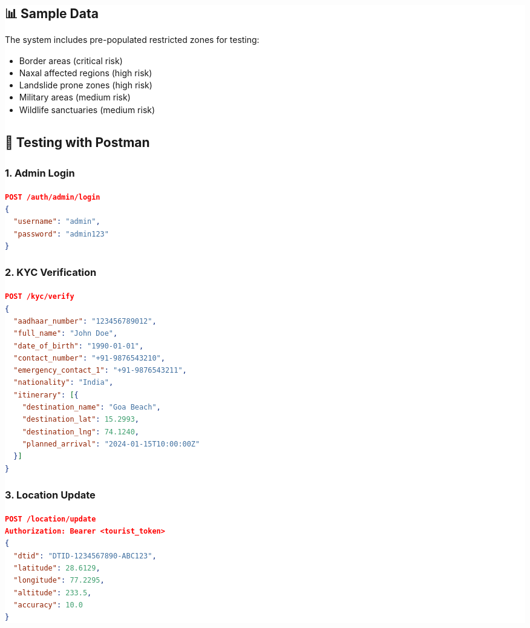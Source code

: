 ## 📊 Sample Data

The system includes pre-populated restricted zones for testing:
- Border areas (critical risk)
- Naxal affected regions (high risk)
- Landslide prone zones (high risk)
- Military areas (medium risk)
- Wildlife sanctuaries (medium risk)

## 🧪 Testing with Postman

### 1. Admin Login
```json
POST /auth/admin/login
{
  "username": "admin",
  "password": "admin123"
}
```

### 2. KYC Verification
```json
POST /kyc/verify
{
  "aadhaar_number": "123456789012",
  "full_name": "John Doe",
  "date_of_birth": "1990-01-01",
  "contact_number": "+91-9876543210",
  "emergency_contact_1": "+91-9876543211",
  "nationality": "India",
  "itinerary": [{
    "destination_name": "Goa Beach",
    "destination_lat": 15.2993,
    "destination_lng": 74.1240,
    "planned_arrival": "2024-01-15T10:00:00Z"
  }]
}
```

### 3. Location Update
```json
POST /location/update
Authorization: Bearer <tourist_token>
{
  "dtid": "DTID-1234567890-ABC123",
  "latitude": 28.6129,
  "longitude": 77.2295,
  "altitude": 233.5,
  "accuracy": 10.0
}
```
